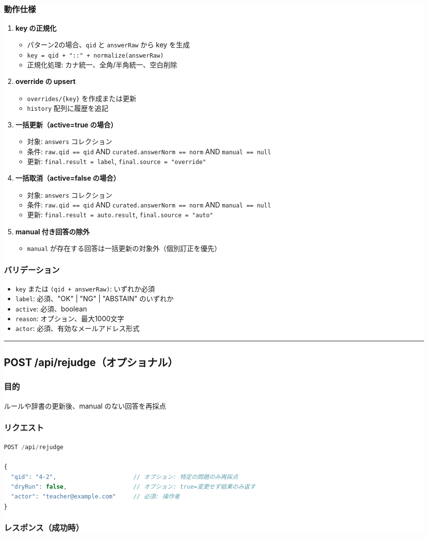 ### 動作仕様

1. **key の正規化**
   - パターン2の場合、`qid` と `answerRaw` から key を生成
   - `key = qid + "::" + normalize(answerRaw)`
   - 正規化処理: カナ統一、全角/半角統一、空白削除

2. **override の upsert**
   - `overrides/{key}` を作成または更新
   - `history` 配列に履歴を追記

3. **一括更新（active=true の場合）**
   - 対象: `answers` コレクション
   - 条件: `raw.qid == qid` AND `curated.answerNorm == norm` AND `manual == null`
   - 更新: `final.result = label`, `final.source = "override"`

4. **一括取消（active=false の場合）**
   - 対象: `answers` コレクション
   - 条件: `raw.qid == qid` AND `curated.answerNorm == norm` AND `manual == null`
   - 更新: `final.result = auto.result`, `final.source = "auto"`

5. **manual 付き回答の除外**
   - `manual` が存在する回答は一括更新の対象外（個別訂正を優先）

### バリデーション

- `key` または `(qid + answerRaw)`: いずれか必須
- `label`: 必須、"OK" | "NG" | "ABSTAIN" のいずれか
- `active`: 必須、boolean
- `reason`: オプション、最大1000文字
- `actor`: 必須、有効なメールアドレス形式

---

## POST /api/rejudge（オプショナル）

### 目的
ルールや辞書の更新後、manual のない回答を再採点

### リクエスト

```typescript
POST /api/rejudge

{
  "qid": "4-2",                      // オプション: 特定の問題のみ再採点
  "dryRun": false,                   // オプション: true=変更せず結果のみ返す
  "actor": "teacher@example.com"     // 必須: 操作者
}
```

### レスポンス（成功時）
